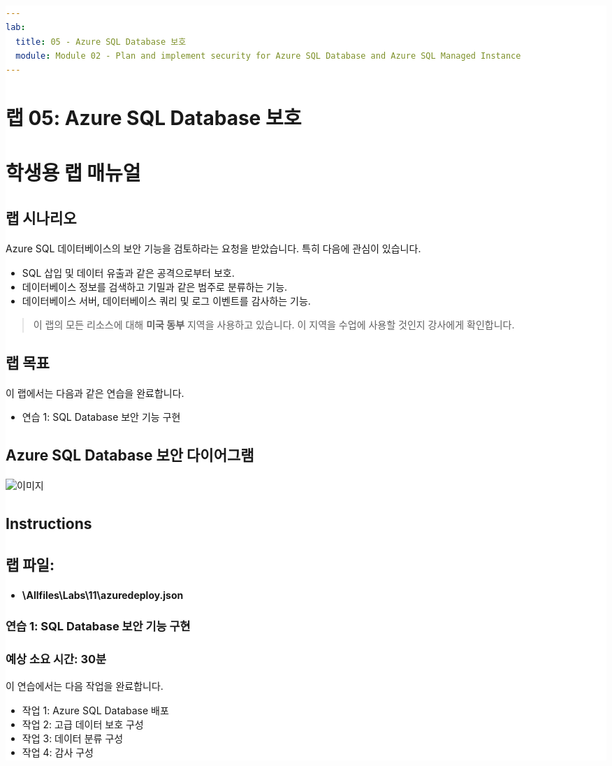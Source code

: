 ```yaml
---
lab:
  title: 05 - Azure SQL Database 보호
  module: Module 02 - Plan and implement security for Azure SQL Database and Azure SQL Managed Instance
---
```


# 랩 05: Azure SQL Database 보호
# 학생용 랩 매뉴얼

## 랩 시나리오

Azure SQL 데이터베이스의 보안 기능을 검토하라는 요청을 받았습니다. 특히 다음에 관심이 있습니다.

- SQL 삽입 및 데이터 유출과 같은 공격으로부터 보호. 
- 데이터베이스 정보를 검색하고 기밀과 같은 범주로 분류하는 기능. 
- 데이터베이스 서버, 데이터베이스 쿼리 및 로그 이벤트를 감사하는 기능. 

> 이 랩의 모든 리소스에 대해 **미국 동부** 지역을 사용하고 있습니다. 이 지역을 수업에 사용할 것인지 강사에게 확인합니다. 

## 랩 목표

이 랩에서는 다음과 같은 연습을 완료합니다.

- 연습 1: SQL Database 보안 기능 구현

## Azure SQL Database 보안 다이어그램

![이미지](https://user-images.githubusercontent.com/91347931/157533836-7250fa58-a109-4882-a55b-d3fa3baf34ab.png)

## Instructions

## 랩 파일:

- **\\Allfiles\\Labs\\11\\azuredeploy.json**

### 연습 1: SQL Database 보안 기능 구현

### 예상 소요 시간: 30분

이 연습에서는 다음 작업을 완료합니다.

- 작업 1: Azure SQL Database 배포
- 작업 2: 고급 데이터 보호 구성
- 작업 3: 데이터 분류 구성
- 작업 4: 감사 구성
